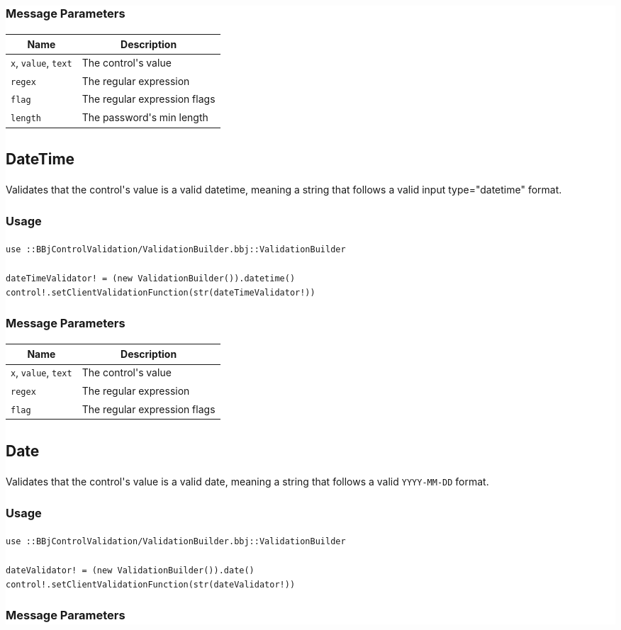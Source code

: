 ### Message Parameters

|  **Name**     |    **Description**   |
|  ---  |  ---  |
|   `x`, `value`, `text`     |    The control's value   |
|   `regex`     |    The regular expression    |
|   `flag`     |    The regular expression flags    |
|   `length`     |    The password's min length    |

## DateTime

Validates that the control's value is a valid datetime, meaning a string that follows a valid input type="datetime" format.

### Usage

```BBj
use ::BBjControlValidation/ValidationBuilder.bbj::ValidationBuilder

dateTimeValidator! = (new ValidationBuilder()).datetime()
control!.setClientValidationFunction(str(dateTimeValidator!))
```

### Message Parameters

|  **Name**     |    **Description**   |
|  ---  |  ---  |
|   `x`, `value`, `text`     |    The control's value   |
|   `regex`     |    The regular expression    |
|   `flag`     |    The regular expression flags    |

## Date

Validates that the control's value is a valid date, meaning a string that follows a valid `YYYY-MM-DD` format.

### Usage

```BBj
use ::BBjControlValidation/ValidationBuilder.bbj::ValidationBuilder

dateValidator! = (new ValidationBuilder()).date()
control!.setClientValidationFunction(str(dateValidator!))
```

### Message Parameters
